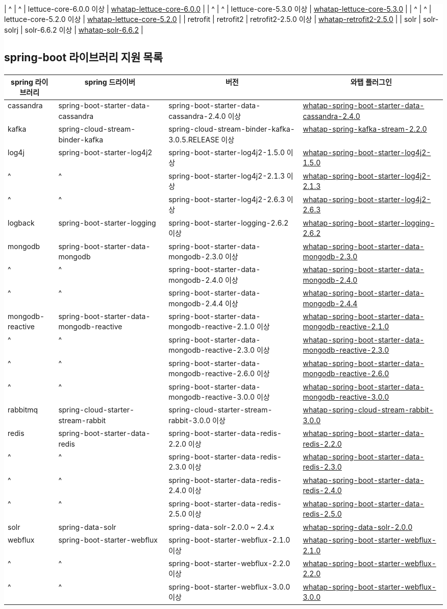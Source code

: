 | ^         | ^            | lettuce-core-6.0.0 이상 | [whatap-lettuce-core-6.0.0](weaving/redis/lettuce-core/whatap-lettuce-core-6.0.0) |
| ^         | ^            | lettuce-core-5.3.0 이상 | [whatap-lettuce-core-5.3.0](weaving/redis/lettuce-core/whatap-lettuce-core-5.3.0) |
| ^         | ^            | lettuce-core-5.2.0 이상 | [whatap-lettuce-core-5.2.0](weaving/redis/lettuce-core/whatap-lettuce-core-5.2.0) |
| retrofit  | retrofit2    | retrofit2-2.5.0 이상    | [whatap-retrofit2-2.5.0](weaving/retrofit2/whatap-retrofit2-2.5.0) |
| solr      | solr-solrj   | solr-6.6.2 이상 | [whatap-solr-6.6.2](weaving/solr/solr-solrj/whatap-solr-6.6.2) |

## spring-boot 라이브러리 지원 목록

| spring 라이브러리 | spring 드라이버 | 버전 | 와탭 플러그인 |
| -- | -- | -- | -- |
| cassandra | spring-boot-starter-data-cassandra | spring-boot-starter-data-cassandra-2.4.0 이상 | [whatap-spring-boot-starter-data-cassandra-2.4.0](weaving/cassandra/spring-boot-starter-data-cassandra/whatap-spring-boot-starter-data-cassandra-2.4.0) |
| kafka | spring-cloud-stream-binder-kafka | spring-cloud-stream-binder-kafka-3.0.5.RELEASE 이상 | [whatap-spring-kafka-stream-2.2.0](weaving/kafka/spring-kafka-stream/whatap-spring-kafka-stream-2.2.0) |
| log4j | spring-boot-starter-log4j2 | spring-boot-starter-log4j2-1.5.0 이상 | [whatap-spring-boot-starter-log4j2-1.5.0](weaving/log4j/spring-boot-starter-log4j2/whatap-spring-boot-starter-log4j2-1.5.0) |
| ^     | ^                          | spring-boot-starter-log4j2-2.1.3 이상 | [whatap-spring-boot-starter-log4j2-2.1.3](weaving/log4j/spring-boot-starter-log4j2/whatap-spring-boot-starter-log4j2-2.1.3) |
| ^     | ^                          | spring-boot-starter-log4j2-2.6.3 이상 | [whatap-spring-boot-starter-log4j2-2.6.3](weaving/log4j/spring-boot-starter-log4j2/whatap-spring-boot-starter-log4j2-2.6.3) |
| logback | spring-boot-starter-logging | spring-boot-starter-logging-2.6.2 이상 | [whatap-spring-boot-starter-logging-2.6.2](weaving/logback/spring-boot-starter-logging/whatap-spring-boot-starter-logging-2.6.2) |
| mongodb | spring-boot-starter-data-mongodb | spring-boot-starter-data-mongodb-2.3.0 이상 | [whatap-spring-boot-starter-data-mongodb-2.3.0](weaving/mongodb/spring-boot-starter-data-mongodb/whatap-spring-boot-starter-data-mongodb-2.3.0) |
| ^       | ^                                | spring-boot-starter-data-mongodb-2.4.0 이상 | [whatap-spring-boot-starter-data-mongodb-2.4.0](weaving/mongodb/spring-boot-starter-data-mongodb/whatap-spring-boot-starter-data-mongodb-2.4.0) |
| ^       | ^                                | spring-boot-starter-data-mongodb-2.4.4 이상 | [whatap-spring-boot-starter-data-mongodb-2.4.4](weaving/mongodb/spring-boot-starter-data-mongodb/whatap-spring-boot-starter-data-mongodb-2.4.4) |
| mongodb-reactive | spring-boot-starter-data-mongodb-reactive | spring-boot-starter-data-mongodb-reactive-2.1.0 이상 | [whatap-spring-boot-starter-data-mongodb-reactive-2.1.0](weaving/mongodb/spring-boot-starter-data-mongodb-reactive/whatap-spring-boot-starter-data-mongodb-reactive-2.1.0) |
| ^                | ^                                         | spring-boot-starter-data-mongodb-reactive-2.3.0 이상 | [whatap-spring-boot-starter-data-mongodb-reactive-2.3.0](weaving/mongodb/spring-boot-starter-data-mongodb-reactive/whatap-spring-boot-starter-data-mongodb-reactive-2.3.0) |
| ^                | ^                                         | spring-boot-starter-data-mongodb-reactive-2.6.0 이상 | [whatap-spring-boot-starter-data-mongodb-reactive-2.6.0](weaving/mongodb/spring-boot-starter-data-mongodb-reactive/whatap-spring-boot-starter-data-mongodb-reactive-2.6.0) |
| ^                | ^                                         | spring-boot-starter-data-mongodb-reactive-3.0.0 이상 | [whatap-spring-boot-starter-data-mongodb-reactive-3.0.0](weaving/mongodb/spring-boot-starter-data-mongodb-reactive/whatap-spring-boot-starter-data-mongodb-reactive-3.0.0) |
| rabbitmq | spring-cloud-starter-stream-rabbit | spring-cloud-starter-stream-rabbit-3.0.0 이상 | [whatap-spring-cloud-stream-rabbit-3.0.0](weaving/rabbitmq/whatap-spring-cloud-stream-rabbit/whatap-spring-cloud-stream-rabbit-3.0.0) |
| redis | spring-boot-starter-data-redis | spring-boot-starter-data-redis-2.2.0 이상 | [whatap-spring-boot-starter-data-redis-2.2.0](weaving/redis/spring-boot-starter-data-redis/whatap-spring-boot-starter-data-redis-2.2.0) |
| ^     | ^                              | spring-boot-starter-data-redis-2.3.0 이상 | [whatap-spring-boot-starter-data-redis-2.3.0](weaving/redis/spring-boot-starter-data-redis/whatap-spring-boot-starter-data-redis-2.3.0) |
| ^     | ^                              | spring-boot-starter-data-redis-2.4.0 이상 | [whatap-spring-boot-starter-data-redis-2.4.0](weaving/redis/spring-boot-starter-data-redis/whatap-spring-boot-starter-data-redis-2.4.0) |
| ^     | ^                              | spring-boot-starter-data-redis-2.5.0 이상 | [whatap-spring-boot-starter-data-redis-2.5.0](weaving/redis/spring-boot-starter-data-redis/whatap-spring-boot-starter-data-redis-2.5.0) |
| solr | spring-data-solr | spring-data-solr-2.0.0 ~ 2.4.x | [whatap-spring-data-solr-2.0.0](weaving/solr/spring-data-solr/whatap-spring-data-solr-2.0.0) |
| webflux | spring-boot-starter-webflux | spring-boot-starter-webflux-2.1.0 이상 | [whatap-spring-boot-starter-webflux-2.1.0](weaving/spring-boot-starter-webflux/whatap-spring-boot-starter-webflux-2.1.0) |
| ^       | ^                           | spring-boot-starter-webflux-2.2.0 이상 | [whatap-spring-boot-starter-webflux-2.2.0](weaving/spring-boot-starter-webflux/whatap-spring-boot-starter-webflux-2.2.0) |
| ^       | ^                           | spring-boot-starter-webflux-3.0.0 이상 | [whatap-spring-boot-starter-webflux-3.0.0](weaving/spring-boot-starter-webflux/whatap-spring-boot-starter-webflux-3.0.0) |